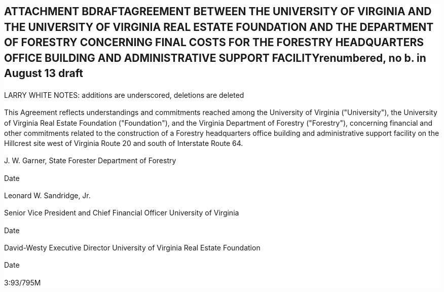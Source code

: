 ATTACHMENT BDRAFTAGREEMENT BETWEEN THE UNIVERSITY OF VIRGINIA AND THE UNIVERSITY OF VIRGINIA REAL ESTATE FOUNDATION AND THE DEPARTMENT OF FORESTRY CONCERNING FINAL COSTS FOR THE FORESTRY HEADQUARTERS OFFICE BUILDING AND ADMINISTRATIVE SUPPORT FACILITYrenumbered, no b. in August 13 draft
-----------------------------------------------------------------------------------------------------------------------------------------------------------------------------------------------------------------------------------------------------------------------------------------------

LARRY WHITE NOTES: additions are underscored, deletions are deleted

This Agreement reflects understandings and commitments reached among the University of Virginia ("University"), the University of Virginia Real Estate Foundation ("Foundation"), and the Virginia Department of Forestry ("Forestry"), concerning financial and other commitments related to the construction of a Forestry headquarters office building and administrative support facility on the Hillcrest site west of Virginia Route 20 and south of Interstate Route 64.

J. W. Garner, State Forester Department of Forestry

Date

Leonard W. Sandridge, Jr.

Senior Vice President and Chief Financial Officer University of Virginia

Date

David-Westy Executive Director University of Virginia Real Estate Foundation

Date

3:93/795M